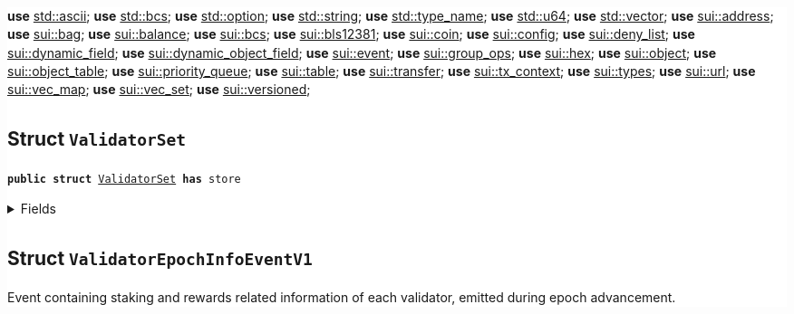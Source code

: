 <b>use</b> <a href="../../std/ascii.md#std_ascii">std::ascii</a>;
<b>use</b> <a href="../../std/bcs.md#std_bcs">std::bcs</a>;
<b>use</b> <a href="../../std/option.md#std_option">std::option</a>;
<b>use</b> <a href="../../std/string.md#std_string">std::string</a>;
<b>use</b> <a href="../../std/type_name.md#std_type_name">std::type_name</a>;
<b>use</b> <a href="../../std/u64.md#std_u64">std::u64</a>;
<b>use</b> <a href="../../std/vector.md#std_vector">std::vector</a>;
<b>use</b> <a href="../../sui/address.md#sui_address">sui::address</a>;
<b>use</b> <a href="../../sui/bag.md#sui_bag">sui::bag</a>;
<b>use</b> <a href="../../sui/balance.md#sui_balance">sui::balance</a>;
<b>use</b> <a href="../../sui/bcs.md#sui_bcs">sui::bcs</a>;
<b>use</b> <a href="../../sui/bls12381.md#sui_bls12381">sui::bls12381</a>;
<b>use</b> <a href="../../sui/coin.md#sui_coin">sui::coin</a>;
<b>use</b> <a href="../../sui/config.md#sui_config">sui::config</a>;
<b>use</b> <a href="../../sui/deny_list.md#sui_deny_list">sui::deny_list</a>;
<b>use</b> <a href="../../sui/dynamic_field.md#sui_dynamic_field">sui::dynamic_field</a>;
<b>use</b> <a href="../../sui/dynamic_object_field.md#sui_dynamic_object_field">sui::dynamic_object_field</a>;
<b>use</b> <a href="../../sui/event.md#sui_event">sui::event</a>;
<b>use</b> <a href="../../sui/group_ops.md#sui_group_ops">sui::group_ops</a>;
<b>use</b> <a href="../../sui/hex.md#sui_hex">sui::hex</a>;
<b>use</b> <a href="../../sui/object.md#sui_object">sui::object</a>;
<b>use</b> <a href="../../sui/object_table.md#sui_object_table">sui::object_table</a>;
<b>use</b> <a href="../../sui/priority_queue.md#sui_priority_queue">sui::priority_queue</a>;
<b>use</b> <a href="../../sui/table.md#sui_table">sui::table</a>;
<b>use</b> <a href="../../sui/transfer.md#sui_transfer">sui::transfer</a>;
<b>use</b> <a href="../../sui/tx_context.md#sui_tx_context">sui::tx_context</a>;
<b>use</b> <a href="../../sui/types.md#sui_types">sui::types</a>;
<b>use</b> <a href="../../sui/url.md#sui_url">sui::url</a>;
<b>use</b> <a href="../../sui/vec_map.md#sui_vec_map">sui::vec_map</a>;
<b>use</b> <a href="../../sui/vec_set.md#sui_vec_set">sui::vec_set</a>;
<b>use</b> <a href="../../sui/versioned.md#sui_versioned">sui::versioned</a>;
</code></pre>



<a name="(ika_system=0x0)_validator_set_ValidatorSet"></a>

## Struct `ValidatorSet`



<pre><code><b>public</b> <b>struct</b> <a href="../ika_system/validator_set.md#(ika_system=0x0)_validator_set_ValidatorSet">ValidatorSet</a> <b>has</b> store
</code></pre>



<details><summary>Fields</summary></details>

<a name="(ika_system=0x0)_validator_set_ValidatorEpochInfoEventV1"></a>

## Struct `ValidatorEpochInfoEventV1`

Event containing staking and rewards related information of
each validator, emitted during epoch advancement.
